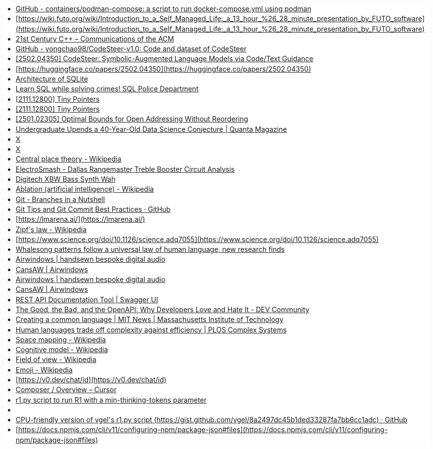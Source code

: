   - [GitHub - containers/podman-compose: a script to run docker-compose.yml using podman](https://github.com/containers/podman-compose)
  - [https://wiki.futo.org/wiki/Introduction_to_a_Self_Managed_Life:_a_13_hour_%26_28_minute_presentation_by_FUTO_software](https://wiki.futo.org/wiki/Introduction_to_a_Self_Managed_Life:_a_13_hour_%26_28_minute_presentation_by_FUTO_software)
  - [21st Century C++ – Communications of the ACM](https://cacm.acm.org/blogcacm/21st-century-c/)
  - [GitHub - yongchao98/CodeSteer-v1.0: Code and dataset of CodeSteer](https://github.com/yongchao98/CodeSteer-v1.0)
  - [[2502.04350] CodeSteer: Symbolic-Augmented Language Models via Code/Text Guidance](https://arxiv.org/abs/2502.04350)
  - [https://huggingface.co/papers/2502.04350](https://huggingface.co/papers/2502.04350)
  - [Architecture of SQLite](https://www.sqlite.org/arch.html)
  - [Learn SQL while solving crimes! SQL Police Department](https://sqlpd.com/)
  - [[2111.12800] Tiny Pointers](https://arxiv.org/abs/2111.12800)
  - [[2111.12800] Tiny Pointers](https://arxiv.org/abs/2111.12800)
  - [[2501.02305] Optimal Bounds for Open Addressing Without Reordering](https://arxiv.org/abs/2501.02305)
  - [Undergraduate Upends a 40-Year-Old Data Science Conjecture | Quanta Magazine](https://www.quantamagazine.org/undergraduate-upends-a-40-year-old-data-science-conjecture-20250210/)
  - [X](https://publicdomainreview.org/collection/mellan-sudarium-of-saint-veronica/)
  - [X](https://publicdomainreview.org/collection/mellan-sudarium-of-saint-veronica/)
  - [Central place theory - Wikipedia](https://en.wikipedia.org/wiki/Central_place_theory?wprov=sfla1)
  - [ElectroSmash - Dallas Rangemaster Treble Booster Circuit Analysis](https://www.electrosmash.com/dallas-rangemaster)
  - [Digitech XBW Bass Synth Wah](https://mirosol.kapsi.fi/2015/01/digitech-xbw-bass-synth-wah/)
  - [Ablation (artificial intelligence) - Wikipedia](https://en.wikipedia.org/wiki/Ablation_%28artificial_intelligence%29?wprov=sfla1)
  - [Git - Branches in a Nutshell](https://git-scm.com/book/en/v2/Git-Branching-Branches-in-a-Nutshell)
  - [Git Tips and Git Commit Best Practices · GitHub](https://gist.github.com/luismts/495d982e8c5b1a0ced4a57cf3d93cf60)
  - [https://lmarena.ai/](https://lmarena.ai/)
  - [Zipf's law - Wikipedia](https://en.wikipedia.org/wiki/Zipf%27s_law?wprov=sfla1)
  - [https://www.science.org/doi/10.1126/science.adq7055](https://www.science.org/doi/10.1126/science.adq7055)
  - [Whalesong patterns follow a universal law of human language, new research finds](https://phys.org/news/2025-02-whalesong-patterns-universal-law-human.html)
  - [Airwindows | handsewn bespoke digital audio](https://www.airwindows.com/#)
  - [CansAW | Airwindows](https://www.airwindows.com/cansaw/#)
  - [Airwindows | handsewn bespoke digital audio](https://www.airwindows.com/)
  - [CansAW | Airwindows](https://www.airwindows.com/cansaw/)
  - [
	REST API Documentation Tool | Swagger UI
](https://swagger.io/tools/swagger-ui/)
  - [The Good, the Bad, and the OpenAPI: Why Developers Love and Hate It - DEV Community](https://dev.to/lovestaco/the-good-the-bad-and-the-openapi-why-developers-love-and-hate-it-40ho)
  - [Creating a common language | MIT News | Massachusetts Institute of Technology](https://news.mit.edu/2025/creating-common-language-kaiming-he-0207)
  - [Human languages trade off complexity against efficiency | PLOS Complex Systems](https://journals.plos.org/complexsystems/article?id=10.1371/journal.pcsy.0000032)
  - [Space mapping - Wikipedia](https://en.wikipedia.org/wiki/Space_mapping?wprov=sfla1)
  - [Cognitive model - Wikipedia](https://en.wikipedia.org/wiki/Cognitive_model?wprov=sfla1)
  - [Field of view - Wikipedia](https://en.wikipedia.org/wiki/Field_of_view?wprov=sfla1)
  - [Emoji - Wikipedia](https://en.wikipedia.org/wiki/Emoji?wprov=sfla1)
  - [https://v0.dev/chat/id](https://v0.dev/chat/id)
  - [Composer / Overview – Cursor](https://docs.cursor.com/composer/overview)
  - [r1.py script to run R1 with a min-thinking-tokens parameter](https://simonwillison.net/2025/Jan/22/r1py/)
  - 
  - [CPU-friendly version of vgel's r1.py script (https://gist.github.com/vgel/8a2497dc45b1ded33287fa7bb6cc1adc) · GitHub](https://gist.github.com/sebington/ece931a90048109a38b1df1fa4dc4a03)
  - [https://docs.npmjs.com/cli/v11/configuring-npm/package-json#files](https://docs.npmjs.com/cli/v11/configuring-npm/package-json#files)